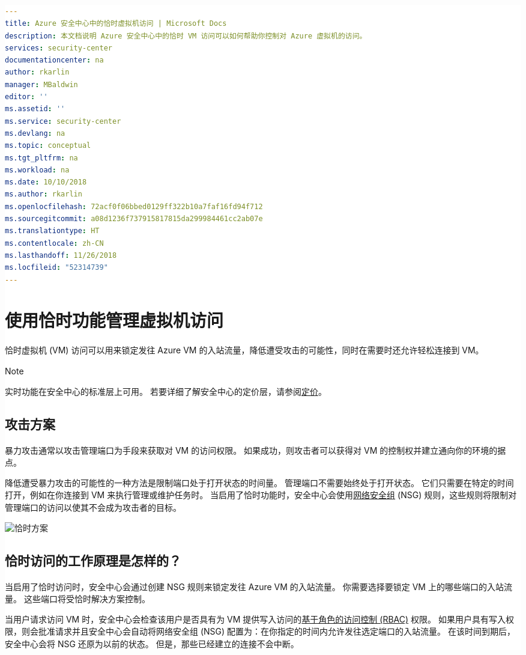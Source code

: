 ```yaml
---
title: Azure 安全中心中的恰时虚拟机访问 | Microsoft Docs
description: 本文档说明 Azure 安全中心中的恰时 VM 访问可以如何帮助你控制对 Azure 虚拟机的访问。
services: security-center
documentationcenter: na
author: rkarlin
manager: MBaldwin
editor: ''
ms.assetid: ''
ms.service: security-center
ms.devlang: na
ms.topic: conceptual
ms.tgt_pltfrm: na
ms.workload: na
ms.date: 10/10/2018
ms.author: rkarlin
ms.openlocfilehash: 72acf0f06bbed0129ff322b10a7faf16fd94f712
ms.sourcegitcommit: a08d1236f737915817815da299984461cc2ab07e
ms.translationtype: HT
ms.contentlocale: zh-CN
ms.lasthandoff: 11/26/2018
ms.locfileid: "52314739"
---
```

# <a name="manage-virtual-machine-access-using-just-in-time"></a>使用恰时功能管理虚拟机访问

恰时虚拟机 (VM) 访问可以用来锁定发往 Azure VM 的入站流量，降低遭受攻击的可能性，同时在需要时还允许轻松连接到 VM。

> [!NOTE]
> 实时功能在安全中心的标准层上可用。  若要详细了解安全中心的定价层，请参阅[定价](security-center-pricing.md)。
>
>

## <a name="attack-scenario"></a>攻击方案

暴力攻击通常以攻击管理端口为手段来获取对 VM 的访问权限。 如果成功，则攻击者可以获得对 VM 的控制权并建立通向你的环境的据点。

降低遭受暴力攻击的可能性的一种方法是限制端口处于打开状态的时间量。 管理端口不需要始终处于打开状态。 它们只需要在特定的时间打开，例如在你连接到 VM 来执行管理或维护任务时。 当启用了恰时功能时，安全中心会使用[网络安全组](../virtual-network/security-overview.md#security-rules) (NSG) 规则，这些规则将限制对管理端口的访问以使其不会成为攻击者的目标。

![恰时方案][1]

## <a name="how-does-just-in-time-access-work"></a>恰时访问的工作原理是怎样的？

当启用了恰时访问时，安全中心会通过创建 NSG 规则来锁定发往 Azure VM 的入站流量。 你需要选择要锁定 VM 上的哪些端口的入站流量。 这些端口将受恰时解决方案控制。

当用户请求访问 VM 时，安全中心会检查该用户是否具有为 VM 提供写入访问的[基于角色的访问控制 (RBAC)](../role-based-access-control/role-assignments-portal.md) 权限。 如果用户具有写入权限，则会批准请求并且安全中心会自动将网络安全组 (NSG) 配置为：在你指定的时间内允许发往选定端口的入站流量。 在该时间到期后，安全中心会将 NSG 还原为以前的状态。 但是，那些已经建立的连接不会中断。


[1]: ./media/security-center-just-in-time/just-in-time-scenario.png
[2]: ./media/security-center-just-in-time/just-in-time.png
[10]: ./media/security-center-just-in-time/just-in-time-access.png
[3]: ./media/security-center-just-in-time/enable-just-in-time-access.png
[4]: ./media/security-center-just-in-time/request-access-to-a-vm.png
[5]: ./media/security-center-just-in-time/activity-log.png
[6]: ./media/security-center-just-in-time/default-ports.png
[7]: ./media/security-center-just-in-time/add-a-port.png
[8]: ./media/security-center-just-in-time/edit-policy.png
[9]: ./media/security-center-just-in-time/select-activity-log.png